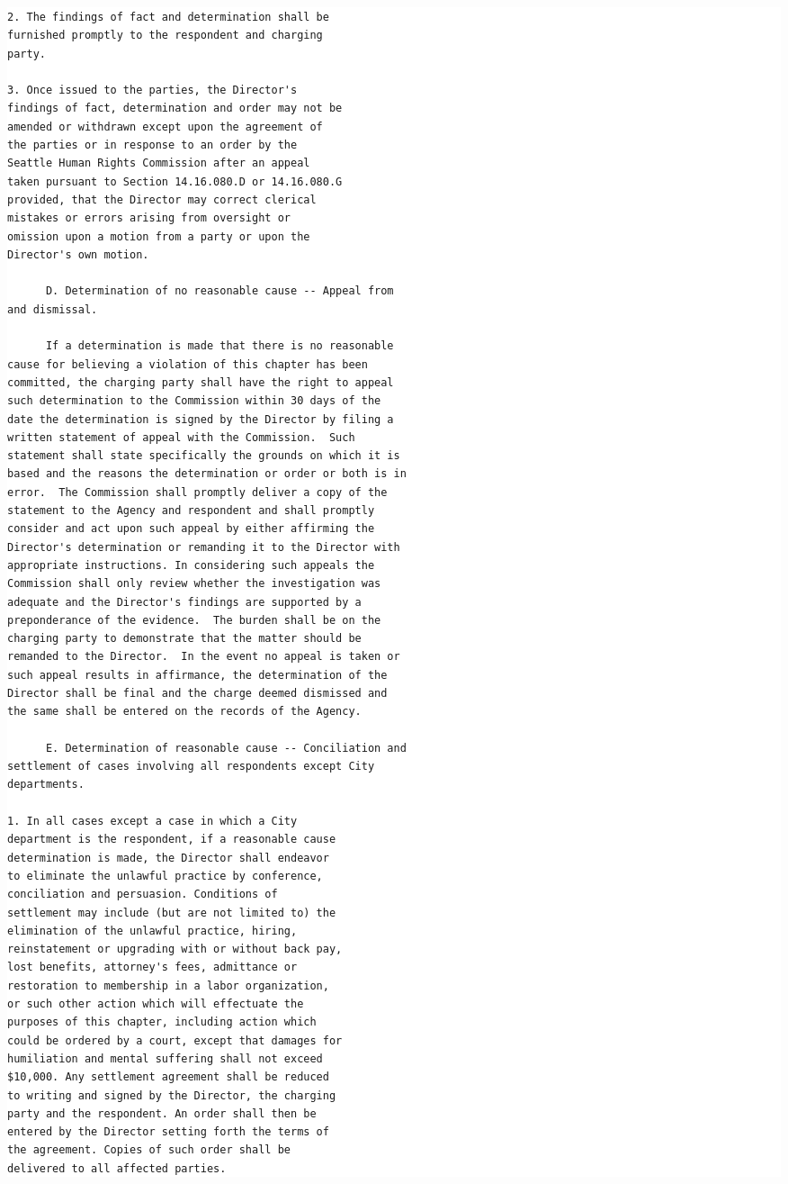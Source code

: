     2. The findings of fact and determination shall be  
    furnished promptly to the respondent and charging  
    party.  
  
    3. Once issued to the parties, the Director's  
    findings of fact, determination and order may not be  
    amended or withdrawn except upon the agreement of  
    the parties or in response to an order by the  
    Seattle Human Rights Commission after an appeal  
    taken pursuant to Section 14.16.080.D or 14.16.080.G  
    provided, that the Director may correct clerical  
    mistakes or errors arising from oversight or  
    omission upon a motion from a party or upon the  
    Director's own motion.  
  
          D. Determination of no reasonable cause -- Appeal from  
    and dismissal.  
  
          If a determination is made that there is no reasonable  
    cause for believing a violation of this chapter has been  
    committed, the charging party shall have the right to appeal  
    such determination to the Commission within 30 days of the  
    date the determination is signed by the Director by filing a  
    written statement of appeal with the Commission.  Such  
    statement shall state specifically the grounds on which it is  
    based and the reasons the determination or order or both is in  
    error.  The Commission shall promptly deliver a copy of the  
    statement to the Agency and respondent and shall promptly  
    consider and act upon such appeal by either affirming the  
    Director's determination or remanding it to the Director with  
    appropriate instructions. In considering such appeals the  
    Commission shall only review whether the investigation was  
    adequate and the Director's findings are supported by a  
    preponderance of the evidence.  The burden shall be on the  
    charging party to demonstrate that the matter should be  
    remanded to the Director.  In the event no appeal is taken or  
    such appeal results in affirmance, the determination of the  
    Director shall be final and the charge deemed dismissed and  
    the same shall be entered on the records of the Agency.  
  
          E. Determination of reasonable cause -- Conciliation and  
    settlement of cases involving all respondents except City  
    departments.  
  
    1. In all cases except a case in which a City  
    department is the respondent, if a reasonable cause  
    determination is made, the Director shall endeavor  
    to eliminate the unlawful practice by conference,  
    conciliation and persuasion. Conditions of  
    settlement may include (but are not limited to) the  
    elimination of the unlawful practice, hiring,  
    reinstatement or upgrading with or without back pay,  
    lost benefits, attorney's fees, admittance or  
    restoration to membership in a labor organization,  
    or such other action which will effectuate the  
    purposes of this chapter, including action which  
    could be ordered by a court, except that damages for  
    humiliation and mental suffering shall not exceed  
    $10,000. Any settlement agreement shall be reduced  
    to writing and signed by the Director, the charging  
    party and the respondent. An order shall then be  
    entered by the Director setting forth the terms of  
    the agreement. Copies of such order shall be  
    delivered to all affected parties.  
  